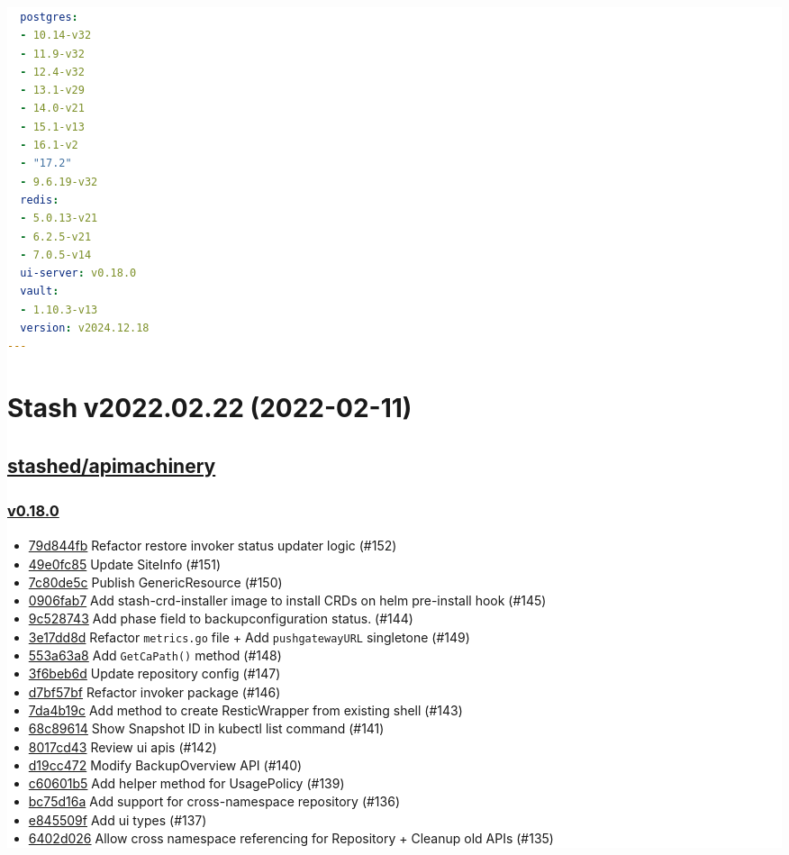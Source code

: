 ```yaml
  postgres:
  - 10.14-v32
  - 11.9-v32
  - 12.4-v32
  - 13.1-v29
  - 14.0-v21
  - 15.1-v13
  - 16.1-v2
  - "17.2"
  - 9.6.19-v32
  redis:
  - 5.0.13-v21
  - 6.2.5-v21
  - 7.0.5-v14
  ui-server: v0.18.0
  vault:
  - 1.10.3-v13
  version: v2024.12.18
---
```


# Stash v2022.02.22 (2022-02-11)


## [stashed/apimachinery](https://github.com/stashed/apimachinery)

### [v0.18.0](https://github.com/stashed/apimachinery/releases/tag/v0.18.0)

- [79d844fb](https://github.com/stashed/apimachinery/commit/79d844fb) Refactor restore invoker status updater logic (#152)
- [49e0fc85](https://github.com/stashed/apimachinery/commit/49e0fc85) Update SiteInfo (#151)
- [7c80de5c](https://github.com/stashed/apimachinery/commit/7c80de5c) Publish GenericResource (#150)
- [0906fab7](https://github.com/stashed/apimachinery/commit/0906fab7) Add stash-crd-installer image to install CRDs on helm pre-install hook (#145)
- [9c528743](https://github.com/stashed/apimachinery/commit/9c528743) Add phase field to backupconfiguration status. (#144)
- [3e17dd8d](https://github.com/stashed/apimachinery/commit/3e17dd8d) Refactor `metrics.go` file + Add `pushgatewayURL` singletone (#149)
- [553a63a8](https://github.com/stashed/apimachinery/commit/553a63a8) Add `GetCaPath()` method (#148)
- [3f6beb6d](https://github.com/stashed/apimachinery/commit/3f6beb6d) Update repository config (#147)
- [d7bf57bf](https://github.com/stashed/apimachinery/commit/d7bf57bf) Refactor invoker package (#146)
- [7da4b19c](https://github.com/stashed/apimachinery/commit/7da4b19c) Add method to create ResticWrapper from existing shell (#143)
- [68c89614](https://github.com/stashed/apimachinery/commit/68c89614) Show Snapshot ID in kubectl list command (#141)
- [8017cd43](https://github.com/stashed/apimachinery/commit/8017cd43) Review ui apis (#142)
- [d19cc472](https://github.com/stashed/apimachinery/commit/d19cc472) Modify BackupOverview API (#140)
- [c60601b5](https://github.com/stashed/apimachinery/commit/c60601b5) Add helper method for UsagePolicy (#139)
- [bc75d16a](https://github.com/stashed/apimachinery/commit/bc75d16a) Add support for cross-namespace repository (#136)
- [e845509f](https://github.com/stashed/apimachinery/commit/e845509f) Add ui types (#137)
- [6402d026](https://github.com/stashed/apimachinery/commit/6402d026) Allow cross namespace referencing for Repository + Cleanup old APIs (#135)